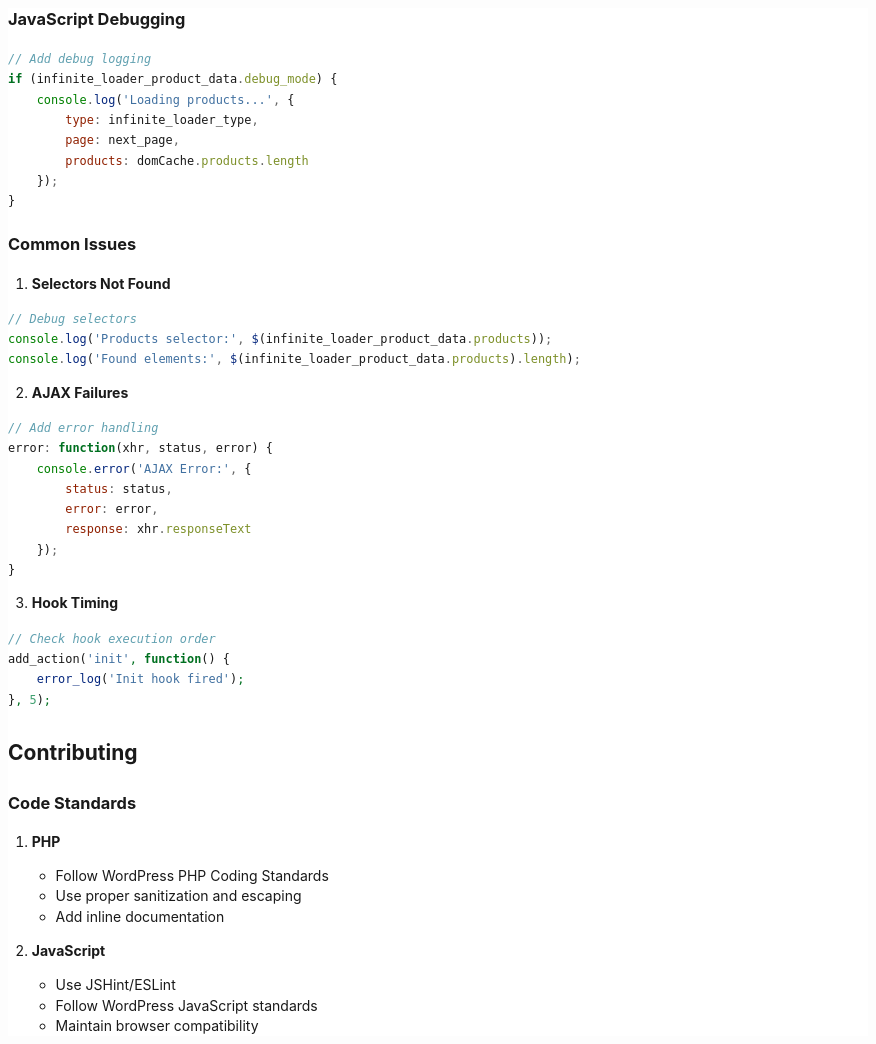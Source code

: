 ### JavaScript Debugging

```javascript
// Add debug logging
if (infinite_loader_product_data.debug_mode) {
    console.log('Loading products...', {
        type: infinite_loader_type,
        page: next_page,
        products: domCache.products.length
    });
}
```

### Common Issues

1. **Selectors Not Found**
```javascript
// Debug selectors
console.log('Products selector:', $(infinite_loader_product_data.products));
console.log('Found elements:', $(infinite_loader_product_data.products).length);
```

2. **AJAX Failures**
```javascript
// Add error handling
error: function(xhr, status, error) {
    console.error('AJAX Error:', {
        status: status,
        error: error,
        response: xhr.responseText
    });
}
```

3. **Hook Timing**
```php
// Check hook execution order
add_action('init', function() {
    error_log('Init hook fired');
}, 5);
```

## Contributing

### Code Standards

1. **PHP**
   - Follow WordPress PHP Coding Standards
   - Use proper sanitization and escaping
   - Add inline documentation

2. **JavaScript**
   - Use JSHint/ESLint
   - Follow WordPress JavaScript standards
   - Maintain browser compatibility
